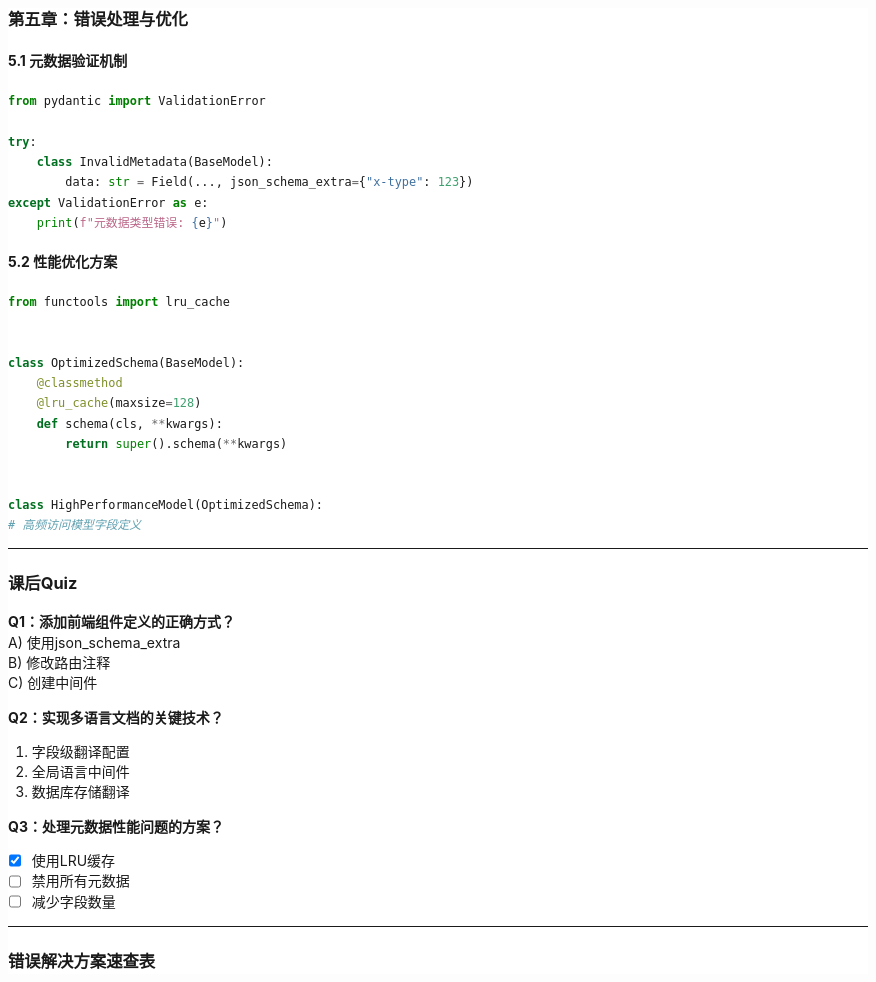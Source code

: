 
### **第五章：错误处理与优化**

#### **5.1 元数据验证机制**

```python
from pydantic import ValidationError

try:
    class InvalidMetadata(BaseModel):
        data: str = Field(..., json_schema_extra={"x-type": 123})
except ValidationError as e:
    print(f"元数据类型错误: {e}")
```

#### **5.2 性能优化方案**

```python
from functools import lru_cache


class OptimizedSchema(BaseModel):
    @classmethod
    @lru_cache(maxsize=128)
    def schema(cls, **kwargs):
        return super().schema(**kwargs)


class HighPerformanceModel(OptimizedSchema):
# 高频访问模型字段定义
```

---

### **课后Quiz**

**Q1：添加前端组件定义的正确方式？**  
A) 使用json_schema_extra  
B) 修改路由注释  
C) 创建中间件

**Q2：实现多语言文档的关键技术？**

1) 字段级翻译配置
2) 全局语言中间件
3) 数据库存储翻译

**Q3：处理元数据性能问题的方案？**

- [x] 使用LRU缓存
- [ ] 禁用所有元数据
- [ ] 减少字段数量

---

### **错误解决方案速查表**
